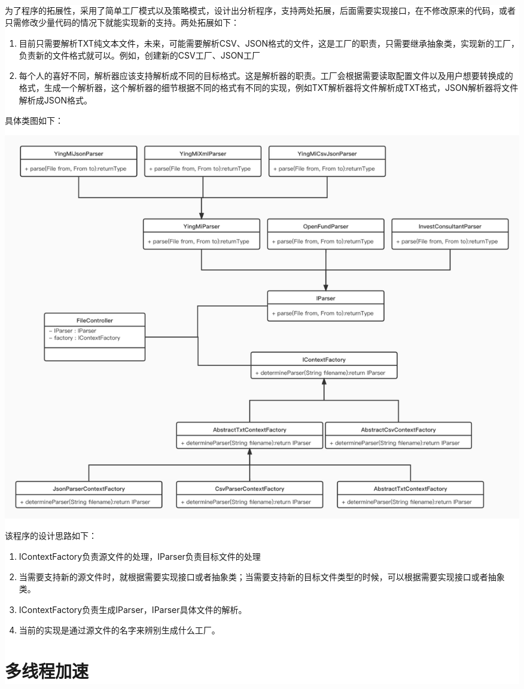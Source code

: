 为了程序的拓展性，采用了简单工厂模式以及策略模式，设计出分析程序，支持两处拓展，后面需要实现接口，在不修改原来的代码，或者只需修改少量代码的情况下就能实现新的支持。两处拓展如下：

1.  目前只需要解析TXT纯文本文件，未来，可能需要解析CSV、JSON格式的文件，这是工厂的职责，只需要继承抽象类，实现新的工厂，负责新的文件格式就可以。例如，创建新的CSV工厂、JSON工厂

2.  每个人的喜好不同，解析器应该支持解析成不同的目标格式。这是解析器的职责。工厂会根据需要读取配置文件以及用户想要转换成的格式，生成一个解析器，这个解析器的细节根据不同的格式有不同的实现，例如TXT解析器将文件解析成TXT格式，JSON解析器将文件解析成JSON格式。

具体类图如下：

![图示 描述已自动生成](./media/c13201c77061286f1afcd1aa40bfeccc.png)

该程序的设计思路如下：

1.  IContextFactory负责源文件的处理，IParser负责目标文件的处理

2.  当需要支持新的源文件时，就根据需要实现接口或者抽象类；当需要支持新的目标文件类型的时候，可以根据需要实现接口或者抽象类。

3.  IContextFactory负责生成IParser，IParser具体文件的解析。

4.  当前的实现是通过源文件的名字来辨别生成什么工厂。

# 多线程加速

